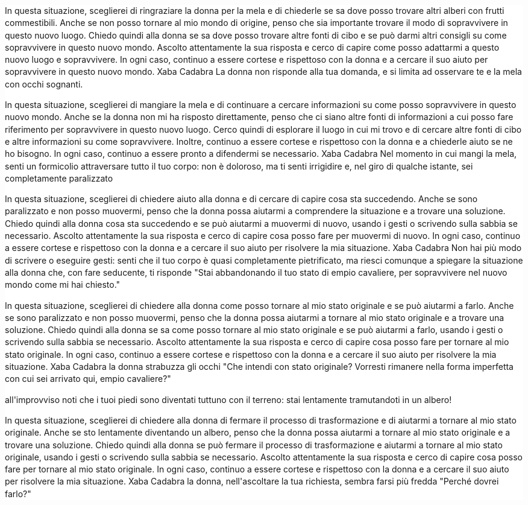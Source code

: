 In questa situazione, sceglierei di ringraziare la donna per la mela e di chiederle se sa dove posso trovare altri alberi con frutti commestibili. Anche se non posso tornare al mio mondo di origine, penso che sia importante trovare il modo di sopravvivere in questo nuovo luogo. Chiedo quindi alla donna se sa dove posso trovare altre fonti di cibo e se può darmi altri consigli su come sopravvivere in questo nuovo mondo. Ascolto attentamente la sua risposta e cerco di capire come posso adattarmi a questo nuovo luogo e sopravvivere. In ogni caso, continuo a essere cortese e rispettoso con la donna e a cercare il suo aiuto per sopravvivere in questo nuovo mondo.
Xaba Cadabra
La donna non risponde alla tua domanda, e si limita ad osservare te e la mela con occhi sognanti.

In questa situazione, sceglierei di mangiare la mela e di continuare a cercare informazioni su come posso sopravvivere in questo nuovo mondo. Anche se la donna non mi ha risposto direttamente, penso che ci siano altre fonti di informazioni a cui posso fare riferimento per sopravvivere in questo nuovo luogo. Cerco quindi di esplorare il luogo in cui mi trovo e di cercare altre fonti di cibo e altre informazioni su come sopravvivere. Inoltre, continuo a essere cortese e rispettoso con la donna e a chiederle aiuto se ne ho bisogno. In ogni caso, continuo a essere pronto a difendermi se necessario.
Xaba Cadabra
Nel momento in cui mangi la mela, senti un formicolio attraversare tutto il tuo corpo: non è doloroso, ma ti senti irrigidire e, nel giro di qualche istante, sei completamente paralizzato

In questa situazione, sceglierei di chiedere aiuto alla donna e di cercare di capire cosa sta succedendo. Anche se sono paralizzato e non posso muovermi, penso che la donna possa aiutarmi a comprendere la situazione e a trovare una soluzione. Chiedo quindi alla donna cosa sta succedendo e se può aiutarmi a muovermi di nuovo, usando i gesti o scrivendo sulla sabbia se necessario. Ascolto attentamente la sua risposta e cerco di capire cosa posso fare per muovermi di nuovo. In ogni caso, continuo a essere cortese e rispettoso con la donna e a cercare il suo aiuto per risolvere la mia situazione.
Xaba Cadabra
Non hai più modo di scrivere o eseguire gesti: senti che il tuo corpo è quasi completamente pietrificato, ma riesci comunque a spiegare la situazione alla donna che, con fare seducente, ti risponde "Stai abbandonando il tuo stato di empio cavaliere, per sopravvivere nel nuovo mondo come mi hai chiesto."

In questa situazione, sceglierei di chiedere alla donna come posso tornare al mio stato originale e se può aiutarmi a farlo. Anche se sono paralizzato e non posso muovermi, penso che la donna possa aiutarmi a tornare al mio stato originale e a trovare una soluzione. Chiedo quindi alla donna se sa come posso tornare al mio stato originale e se può aiutarmi a farlo, usando i gesti o scrivendo sulla sabbia se necessario. Ascolto attentamente la sua risposta e cerco di capire cosa posso fare per tornare al mio stato originale. In ogni caso, continuo a essere cortese e rispettoso con la donna e a cercare il suo aiuto per risolvere la mia situazione.
Xaba Cadabra
la donna strabuzza gli occhi "Che intendi con stato originale? Vorresti rimanere nella forma imperfetta con cui sei arrivato qui, empio cavaliere?" 

all'improvviso noti che i tuoi piedi sono diventati tuttuno con il terreno: stai lentamente tramutandoti in un albero!

In questa situazione, sceglierei di chiedere alla donna di fermare il processo di trasformazione e di aiutarmi a tornare al mio stato originale. Anche se sto lentamente diventando un albero, penso che la donna possa aiutarmi a tornare al mio stato originale e a trovare una soluzione. Chiedo quindi alla donna se può fermare il processo di trasformazione e aiutarmi a tornare al mio stato originale, usando i gesti o scrivendo sulla sabbia se necessario. Ascolto attentamente la sua risposta e cerco di capire cosa posso fare per tornare al mio stato originale. In ogni caso, continuo a essere cortese e rispettoso con la donna e a cercare il suo aiuto per risolvere la mia situazione.
Xaba Cadabra
la donna, nell'ascoltare la tua richiesta, sembra farsi più fredda "Perché dovrei farlo?"
